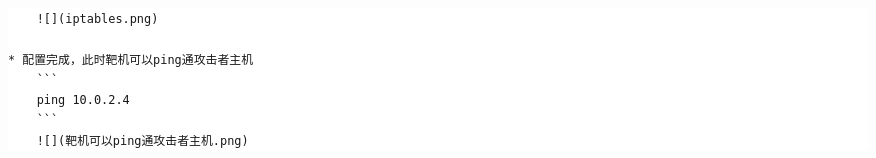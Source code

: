         ![](iptables.png)

    * 配置完成，此时靶机可以ping通攻击者主机
        ```
        ping 10.0.2.4
        ```
        ![](靶机可以ping通攻击者主机.png)
